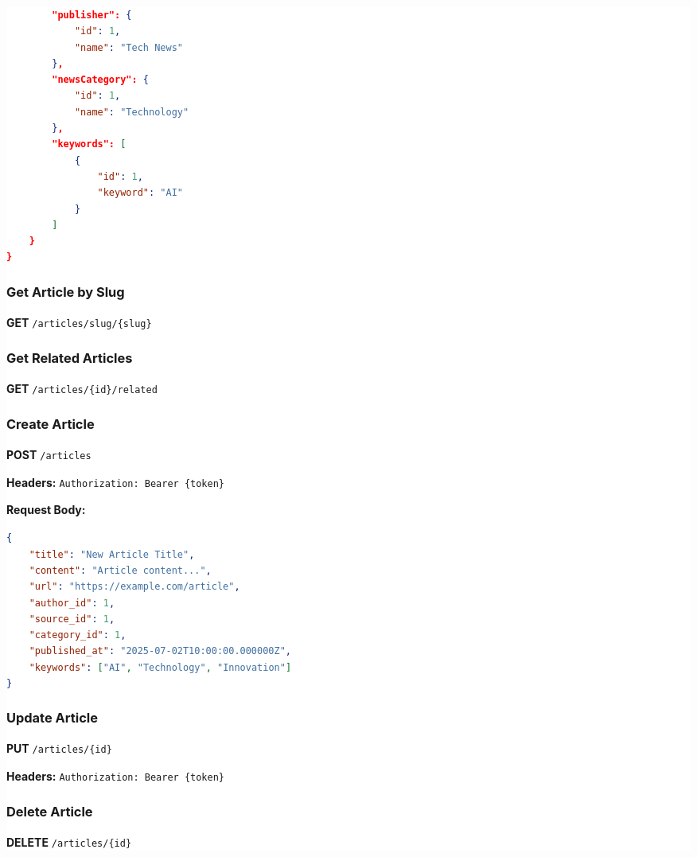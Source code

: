 ```json
        "publisher": {
            "id": 1,
            "name": "Tech News"
        },
        "newsCategory": {
            "id": 1,
            "name": "Technology"
        },
        "keywords": [
            {
                "id": 1,
                "keyword": "AI"
            }
        ]
    }
}
```

### Get Article by Slug
**GET** `/articles/slug/{slug}`

### Get Related Articles
**GET** `/articles/{id}/related`

### Create Article
**POST** `/articles`

**Headers:** `Authorization: Bearer {token}`

**Request Body:**
```json
{
    "title": "New Article Title",
    "content": "Article content...",
    "url": "https://example.com/article",
    "author_id": 1,
    "source_id": 1,
    "category_id": 1,
    "published_at": "2025-07-02T10:00:00.000000Z",
    "keywords": ["AI", "Technology", "Innovation"]
}
```

### Update Article
**PUT** `/articles/{id}`

**Headers:** `Authorization: Bearer {token}`

### Delete Article
**DELETE** `/articles/{id}`
